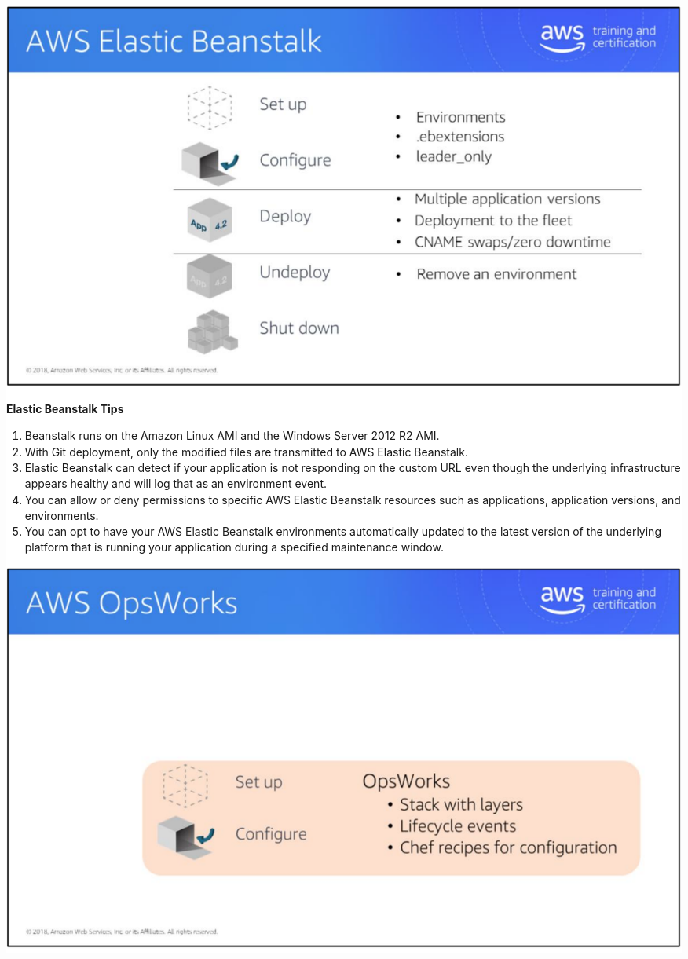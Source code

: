![0331](./images/sap-exam-guide-0331.png)

**Elastic Beanstalk Tips**

1. Beanstalk runs on the Amazon Linux AMI and the Windows Server 2012 R2 AMI.
2. With Git deployment, only the modified files are transmitted to AWS Elastic Beanstalk.
3. Elastic Beanstalk can detect if your application is not responding on the custom URL even though the underlying infrastructure appears healthy and will log that as an environment event.
4. You can allow or deny permissions to specific AWS Elastic Beanstalk resources such as applications, application versions, and environments.
5. You can opt to have your AWS Elastic Beanstalk environments automatically updated to the latest version of the underlying platform that is running your application during a specified maintenance window.

![0332](./images/sap-exam-guide-0332.png)
